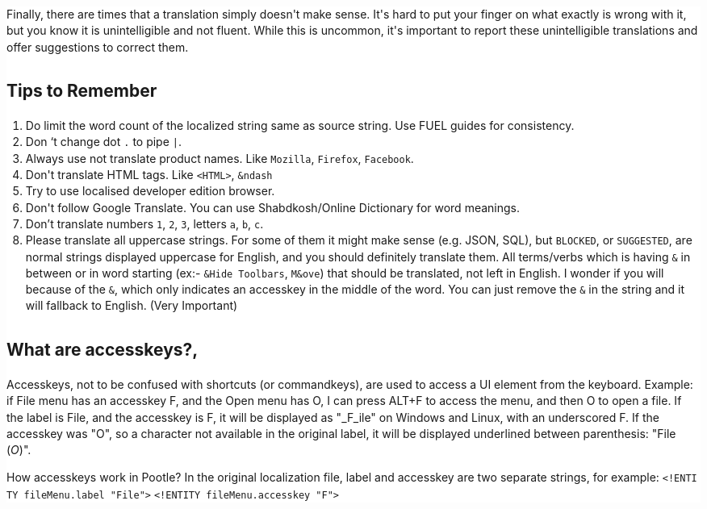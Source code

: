 Finally, there are times that a translation simply doesn't make sense. It's hard to put your finger on what exactly is wrong with it, but you know it is unintelligible and not fluent. While this is uncommon, it's important to report these unintelligible translations and offer suggestions to correct them.

## Tips to Remember

1. Do limit the word count of the localized string same as source string. Use FUEL guides for consistency.
2. Don ‘t change dot `.` to pipe `|`.
3. Always use not translate product names. Like `Mozilla`, `Firefox`, `Facebook`.
4. Don't translate HTML tags. Like `<HTML>`, `&ndash`
5. Try to use localised developer edition browser.
6. Don't follow Google Translate. You can use Shabdkosh/Online Dictionary for word meanings.
7. Don’t translate numbers `1`, `2`, `3`, letters `a`, `b`, `c`.
8. Please translate all uppercase strings. For some of them it might make sense (e.g. JSON, SQL), but `BLOCKED`, or `SUGGESTED`, are normal strings displayed uppercase for English, and you should definitely translate them. All terms/verbs which is having `&` in between or in word starting (ex:- `&Hide Toolbars`, `M&ove`) that should be translated, not left in English. I wonder if you will because of the `&`, which only indicates an accesskey in the middle of the word. You can just remove the `&` in the string and it will fallback to English. (Very Important)

## What are accesskeys?,

Accesskeys, not to be confused with shortcuts (or commandkeys), are used to access a UI element from the keyboard. Example: if File menu has an accesskey F, and the Open menu has O, I can press ALT+F to access the menu, and then O to open a file. If the label is File, and the accesskey is F, it will be displayed as "_F_ile" on Windows and Linux, with an underscored F. If the accesskey was "O", so a character not available in the original label, it will be displayed underlined between parenthesis: "File (_O_)".

How accesskeys work in Pootle?
In the original localization file, label and accesskey are two separate strings, for example:
`<!ENTITY fileMenu.label "File">`
`<!ENTITY fileMenu.accesskey "F">`

